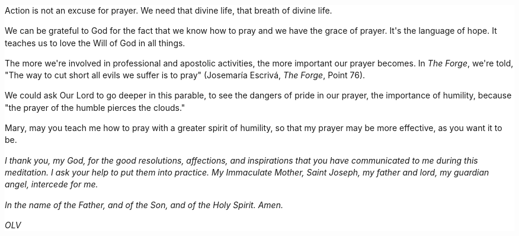 Action is not an excuse for prayer. We need that divine life, that breath of divine life.

We can be grateful to God for the fact that we know how to pray and we have the grace of prayer. It\'s the language of hope. It teaches us to love the Will of God in all things.

The more we\'re involved in professional and apostolic activities, the more important our prayer becomes. In *The Forge*, we\'re told, "The way to cut short all evils we suffer is to pray" (Josemaría Escrivá, *The Forge*, Point 76).

We could ask Our Lord to go deeper in this parable, to see the dangers of pride in our prayer, the importance of humility, because "the prayer of the humble pierces the clouds."

Mary, may you teach me how to pray with a greater spirit of humility, so that my prayer may be more effective, as you want it to be.

*I thank you, my God, for the good resolutions, affections, and inspirations that you have communicated to me during this meditation. I ask your help to put them into practice. My Immaculate Mother, Saint Joseph, my father and lord, my guardian angel, intercede for me.*

*In the name of the Father, and of the Son, and of the Holy Spirit. Amen.*

*OLV*
